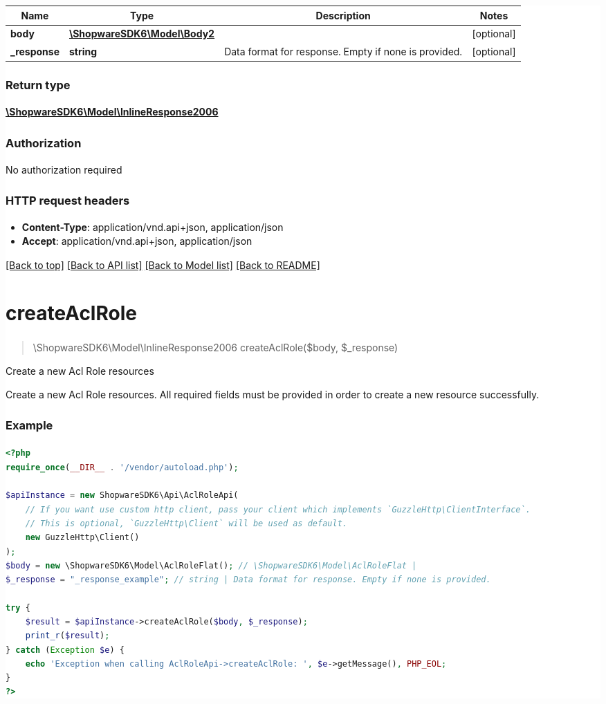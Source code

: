 Name | Type | Description  | Notes
------------- | ------------- | ------------- | -------------
 **body** | [**\ShopwareSDK6\Model\Body2**](../Model/Body2.md)|  | [optional]
 **_response** | **string**| Data format for response. Empty if none is provided. | [optional]

### Return type

[**\ShopwareSDK6\Model\InlineResponse2006**](../Model/InlineResponse2006.md)

### Authorization

No authorization required

### HTTP request headers

 - **Content-Type**: application/vnd.api+json, application/json
 - **Accept**: application/vnd.api+json, application/json

[[Back to top]](#) [[Back to API list]](../../README.md#documentation-for-api-endpoints) [[Back to Model list]](../../README.md#documentation-for-models) [[Back to README]](../../README.md)

# **createAclRole**
> \ShopwareSDK6\Model\InlineResponse2006 createAclRole($body, $_response)

Create a new Acl Role resources

Create a new Acl Role resources. All required fields must be provided in order to create a new resource successfully.

### Example
```php
<?php
require_once(__DIR__ . '/vendor/autoload.php');

$apiInstance = new ShopwareSDK6\Api\AclRoleApi(
    // If you want use custom http client, pass your client which implements `GuzzleHttp\ClientInterface`.
    // This is optional, `GuzzleHttp\Client` will be used as default.
    new GuzzleHttp\Client()
);
$body = new \ShopwareSDK6\Model\AclRoleFlat(); // \ShopwareSDK6\Model\AclRoleFlat | 
$_response = "_response_example"; // string | Data format for response. Empty if none is provided.

try {
    $result = $apiInstance->createAclRole($body, $_response);
    print_r($result);
} catch (Exception $e) {
    echo 'Exception when calling AclRoleApi->createAclRole: ', $e->getMessage(), PHP_EOL;
}
?>
```
